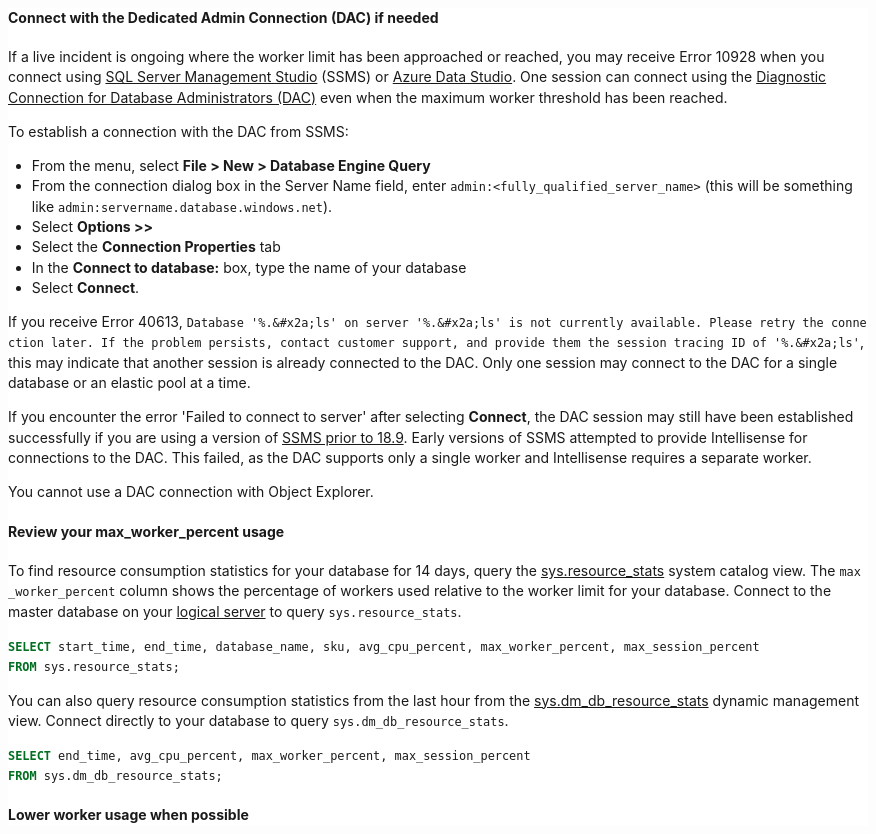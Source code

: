 #### Connect with the Dedicated Admin Connection (DAC) if needed

If a live incident is ongoing where the worker limit has been approached or reached, you may receive Error 10928 when you connect using [SQL Server Management Studio](/sql/ssms/download-sql-server-management-studio-ssms) (SSMS) or [Azure Data Studio](/sql/azure-data-studio/what-is). One session can connect using the [Diagnostic Connection for Database Administrators (DAC)](/sql/database-engine/configure-windows/diagnostic-connection-for-database-administrators#connecting-with-dac) even when the maximum worker threshold has been reached.

To establish a connection with the DAC from SSMS:

- From the menu, select **File > New > Database Engine Query**
- From the connection dialog box in the Server Name field, enter `admin:<fully_qualified_server_name>` (this will be something like `admin:servername.database.windows.net`).
- Select **Options >>**
- Select the **Connection Properties** tab
- In the **Connect to database:** box, type the name of your database
- Select **Connect**.

If you receive Error 40613, `Database '%.&#x2a;ls' on server '%.&#x2a;ls' is not currently available. Please retry the connection later. If the problem persists, contact customer support, and provide them the session tracing ID of '%.&#x2a;ls'`, this may indicate that another session is already connected to the DAC. Only one session may connect to the DAC for a single database or an elastic pool at a time.

If you encounter the error 'Failed to connect to server' after selecting **Connect**, the DAC session may still have been established successfully if you are using a version of [SSMS prior to 18.9](/sql/ssms/release-notes-ssms#bug-fixes-in-189). Early versions of SSMS attempted to provide Intellisense for connections to the DAC. This failed, as the DAC supports only a single worker and Intellisense requires a separate worker. 

You cannot use a DAC connection with Object Explorer.

#### Review your max_worker_percent usage

To find resource consumption statistics for your database for 14 days, query the [sys.resource_stats](/sql/relational-databases/system-catalog-views/sys-resource-stats-azure-sql-database) system catalog view. The `max_worker_percent` column shows the percentage of workers used relative to the worker limit for your database. Connect to the master database on your [logical server](logical-servers.md) to query `sys.resource_stats`.

```sql
SELECT start_time, end_time, database_name, sku, avg_cpu_percent, max_worker_percent, max_session_percent 
FROM sys.resource_stats;
```

You can also query resource consumption statistics from the last hour from the
[sys.dm_db_resource_stats](/sql/relational-databases/system-dynamic-management-views/sys-dm-db-resource-stats-azure-sql-database) dynamic management view. Connect directly to your database to query `sys.dm_db_resource_stats`.

```sql
SELECT end_time, avg_cpu_percent, max_worker_percent, max_session_percent
FROM sys.dm_db_resource_stats;
```
#### Lower worker usage when possible
